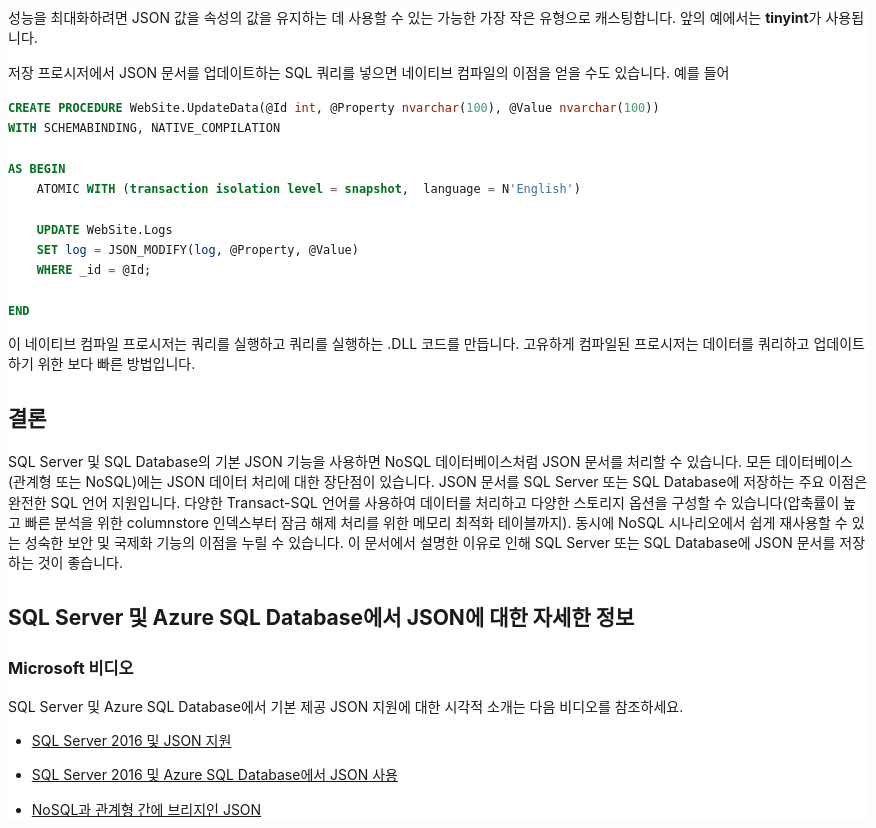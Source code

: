 성능을 최대화하려면 JSON 값을 속성의 값을 유지하는 데 사용할 수 있는 가능한 가장 작은 유형으로 캐스팅합니다. 앞의 예에서는 **tinyint**가 사용됩니다.

저장 프로시저에서 JSON 문서를 업데이트하는 SQL 쿼리를 넣으면 네이티브 컴파일의 이점을 얻을 수도 있습니다. 예를 들어

```sql
CREATE PROCEDURE WebSite.UpdateData(@Id int, @Property nvarchar(100), @Value nvarchar(100))
WITH SCHEMABINDING, NATIVE_COMPILATION

AS BEGIN
    ATOMIC WITH (transaction isolation level = snapshot,  language = N'English')

    UPDATE WebSite.Logs
    SET log = JSON_MODIFY(log, @Property, @Value)
    WHERE _id = @Id;

END
```

이 네이티브 컴파일 프로시저는 쿼리를 실행하고 쿼리를 실행하는 .DLL 코드를 만듭니다. 고유하게 컴파일된 프로시저는 데이터를 쿼리하고 업데이트하기 위한 보다 빠른 방법입니다.

## <a name="conclusion"></a>결론

SQL Server 및 SQL Database의 기본 JSON 기능을 사용하면 NoSQL 데이터베이스처럼 JSON 문서를 처리할 수 있습니다. 모든 데이터베이스(관계형 또는 NoSQL)에는 JSON 데이터 처리에 대한 장단점이 있습니다. JSON 문서를 SQL Server 또는 SQL Database에 저장하는 주요 이점은 완전한 SQL 언어 지원입니다. 다양한 Transact-SQL 언어를 사용하여 데이터를 처리하고 다양한 스토리지 옵션을 구성할 수 있습니다(압축률이 높고 빠른 분석을 위한 columnstore 인덱스부터 잠금 해제 처리를 위한 메모리 최적화 테이블까지). 동시에 NoSQL 시나리오에서 쉽게 재사용할 수 있는 성숙한 보안 및 국제화 기능의 이점을 누릴 수 있습니다. 이 문서에서 설명한 이유로 인해 SQL Server 또는 SQL Database에 JSON 문서를 저장하는 것이 좋습니다.

## <a name="learn-more-about-json-in-sql-server-and-azure-sql-database"></a>SQL Server 및 Azure SQL Database에서 JSON에 대한 자세한 정보  
  
### <a name="microsoft-videos"></a>Microsoft 비디오

SQL Server 및 Azure SQL Database에서 기본 제공 JSON 지원에 대한 시각적 소개는 다음 비디오를 참조하세요.

-   [SQL Server 2016 및 JSON 지원](https://channel9.msdn.com/Shows/Data-Exposed/SQL-Server-2016-and-JSON-Support)

-   [SQL Server 2016 및 Azure SQL Database에서 JSON 사용](https://channel9.msdn.com/Shows/Data-Exposed/Using-JSON-in-SQL-Server-2016-and-Azure-SQL-Database)

-   [NoSQL과 관계형 간에 브리지인 JSON](https://channel9.msdn.com/events/DataDriven/SQLServer2016/JSON-as-a-bridge-betwen-NoSQL-and-relational-worlds)
